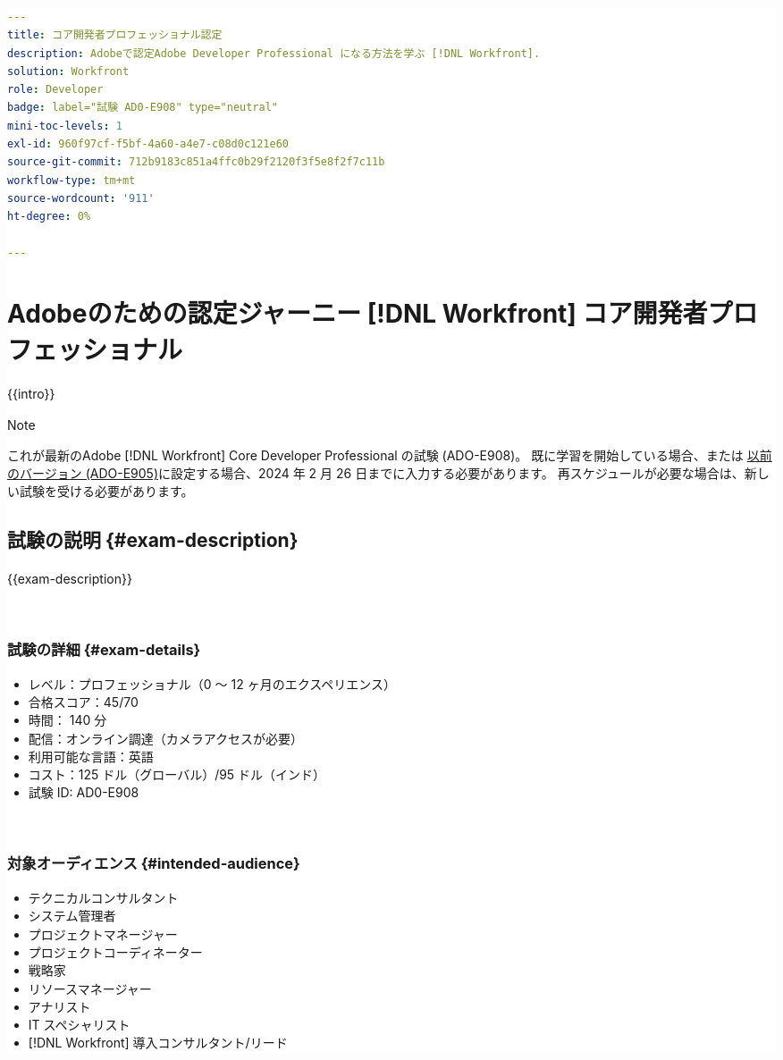 ```yaml
---
title: コア開発者プロフェッショナル認定
description: Adobeで認定Adobe Developer Professional になる方法を学ぶ [!DNL Workfront].
solution: Workfront
role: Developer
badge: label="試験 AD0-E908" type="neutral"
mini-toc-levels: 1
exl-id: 960f97cf-f5bf-4a60-a4e7-c08d0c121e60
source-git-commit: 712b9183c851a4ffc0b29f2120f3f5e8f2f7c11b
workflow-type: tm+mt
source-wordcount: '911'
ht-degree: 0%

---
```


# Adobeのための認定ジャーニー [!DNL Workfront] コア開発者プロフェッショナル

{{intro}}

>[!NOTE]
>
>これが最新のAdobe [!DNL Workfront] Core Developer Professional の試験 (ADO-E908)。 既に学習を開始している場合、または [以前のバージョン (ADO-E905)](aw-core-p-developer.md)に設定する場合、2024 年 2 月 26 日までに入力する必要があります。 再スケジュールが必要な場合は、新しい試験を受ける必要があります。

## 試験の説明 {#exam-description}

{{exam-description}}

<br>

### 試験の詳細 {#exam-details}

* レベル：プロフェッショナル（0 ～ 12 ヶ月のエクスペリエンス）
* 合格スコア：45/70
* 時間： 140 分
* 配信：オンライン調達（カメラアクセスが必要）
* 利用可能な言語：英語
* コスト：125 ドル（グローバル）/95 ドル（インド）
* 試験 ID: AD0-E908

<br>

### 対象オーディエンス {#intended-audience}

* テクニカルコンサルタント
* システム管理者
* プロジェクトマネージャー
* プロジェクトコーディネーター
* 戦略家
* リソースマネージャー
* アナリスト
* IT スペシャリスト
* [!DNL Workfront] 導入コンサルタント/リード
